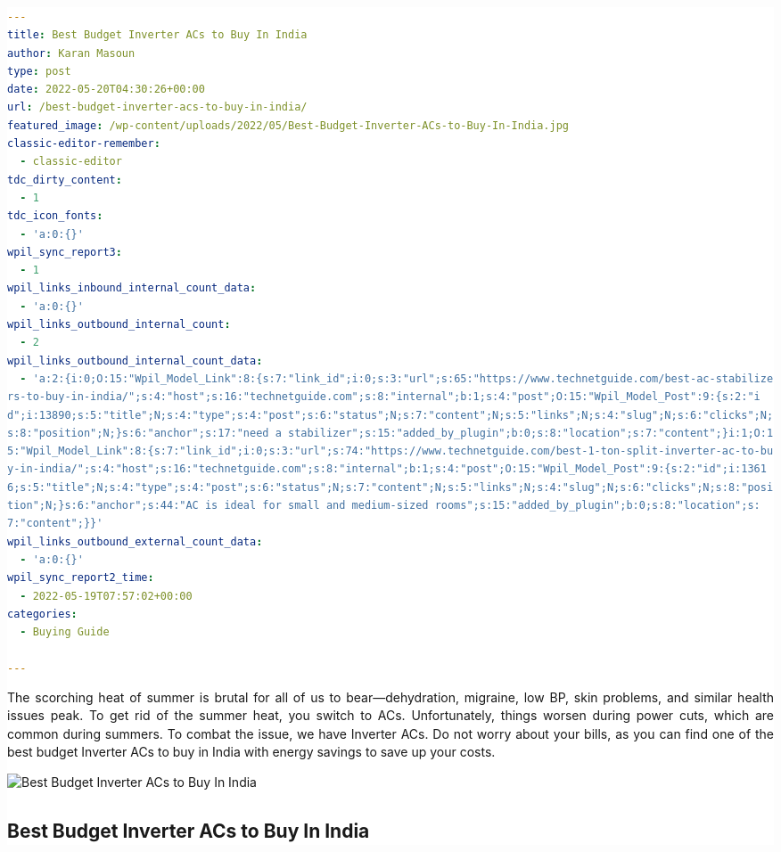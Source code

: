 ```yaml
---
title: Best Budget Inverter ACs to Buy In India
author: Karan Masoun
type: post
date: 2022-05-20T04:30:26+00:00
url: /best-budget-inverter-acs-to-buy-in-india/
featured_image: /wp-content/uploads/2022/05/Best-Budget-Inverter-ACs-to-Buy-In-India.jpg
classic-editor-remember:
  - classic-editor
tdc_dirty_content:
  - 1
tdc_icon_fonts:
  - 'a:0:{}'
wpil_sync_report3:
  - 1
wpil_links_inbound_internal_count_data:
  - 'a:0:{}'
wpil_links_outbound_internal_count:
  - 2
wpil_links_outbound_internal_count_data:
  - 'a:2:{i:0;O:15:"Wpil_Model_Link":8:{s:7:"link_id";i:0;s:3:"url";s:65:"https://www.technetguide.com/best-ac-stabilizers-to-buy-in-india/";s:4:"host";s:16:"technetguide.com";s:8:"internal";b:1;s:4:"post";O:15:"Wpil_Model_Post":9:{s:2:"id";i:13890;s:5:"title";N;s:4:"type";s:4:"post";s:6:"status";N;s:7:"content";N;s:5:"links";N;s:4:"slug";N;s:6:"clicks";N;s:8:"position";N;}s:6:"anchor";s:17:"need a stabilizer";s:15:"added_by_plugin";b:0;s:8:"location";s:7:"content";}i:1;O:15:"Wpil_Model_Link":8:{s:7:"link_id";i:0;s:3:"url";s:74:"https://www.technetguide.com/best-1-ton-split-inverter-ac-to-buy-in-india/";s:4:"host";s:16:"technetguide.com";s:8:"internal";b:1;s:4:"post";O:15:"Wpil_Model_Post":9:{s:2:"id";i:13616;s:5:"title";N;s:4:"type";s:4:"post";s:6:"status";N;s:7:"content";N;s:5:"links";N;s:4:"slug";N;s:6:"clicks";N;s:8:"position";N;}s:6:"anchor";s:44:"AC is ideal for small and medium-sized rooms";s:15:"added_by_plugin";b:0;s:8:"location";s:7:"content";}}'
wpil_links_outbound_external_count_data:
  - 'a:0:{}'
wpil_sync_report2_time:
  - 2022-05-19T07:57:02+00:00
categories:
  - Buying Guide

---
```

<p style="text-align: justify;">
  The scorching heat of summer is brutal for all of us to bear—dehydration, migraine, low BP, skin problems, and similar health issues peak. To get rid of the summer heat, you switch to ACs. Unfortunately, things worsen during power cuts, which are common during summers. To combat the issue, we have Inverter ACs. Do not worry about your bills, as you can find one of the best budget Inverter ACs to buy in India with energy savings to save up your costs.
</p>

<img decoding="async" loading="lazy" class="aligncenter wp-image-14347 size-large" title="Best Budget Inverter ACs to Buy In India" src="https://www.technetguide.com/wp-content/uploads/2022/05/Best-Budget-Inverter-ACs-to-Buy-In-India-700x394.jpg" alt="Best Budget Inverter ACs to Buy In India" width="696" height="392" srcset="https://www.technetguide.com/wp-content/uploads/2022/05/Best-Budget-Inverter-ACs-to-Buy-In-India-700x394.jpg 700w, https://www.technetguide.com/wp-content/uploads/2022/05/Best-Budget-Inverter-ACs-to-Buy-In-India-300x169.jpg 300w, https://www.technetguide.com/wp-content/uploads/2022/05/Best-Budget-Inverter-ACs-to-Buy-In-India-768x432.jpg 768w, https://www.technetguide.com/wp-content/uploads/2022/05/Best-Budget-Inverter-ACs-to-Buy-In-India-1536x864.jpg 1536w, https://www.technetguide.com/wp-content/uploads/2022/05/Best-Budget-Inverter-ACs-to-Buy-In-India-696x392.jpg 696w, https://www.technetguide.com/wp-content/uploads/2022/05/Best-Budget-Inverter-ACs-to-Buy-In-India-1068x601.jpg 1068w, https://www.technetguide.com/wp-content/uploads/2022/05/Best-Budget-Inverter-ACs-to-Buy-In-India-747x420.jpg 747w, https://www.technetguide.com/wp-content/uploads/2022/05/Best-Budget-Inverter-ACs-to-Buy-In-India.jpg 1920w" sizes="(max-width: 696px) 100vw, 696px" /> 

<h2 style="text-align: justify;">
  Best Budget Inverter ACs to Buy In India
</h2>

